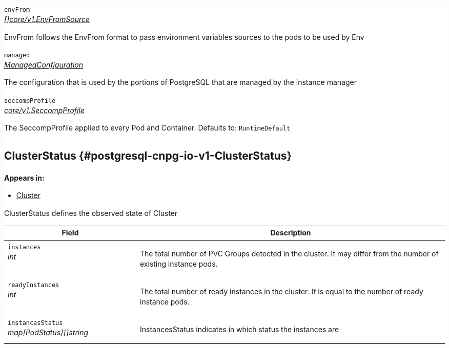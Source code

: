 <tr><td><code>envFrom</code><br/>
<a href="https://kubernetes.io/docs/reference/generated/kubernetes-api/v1.28/#envfromsource-v1-core"><i>[]core/v1.EnvFromSource</i></a>
</td>
<td>
   <p>EnvFrom follows the EnvFrom format to pass environment variables
sources to the pods to be used by Env</p>
</td>
</tr>
<tr><td><code>managed</code><br/>
<a href="#postgresql-cnpg-io-v1-ManagedConfiguration"><i>ManagedConfiguration</i></a>
</td>
<td>
   <p>The configuration that is used by the portions of PostgreSQL that are managed by the instance manager</p>
</td>
</tr>
<tr><td><code>seccompProfile</code><br/>
<a href="https://kubernetes.io/docs/reference/generated/kubernetes-api/v1.28/#seccompprofile-v1-core"><i>core/v1.SeccompProfile</i></a>
</td>
<td>
   <p>The SeccompProfile applied to every Pod and Container.
Defaults to: <code>RuntimeDefault</code></p>
</td>
</tr>
</tbody>
</table>

## ClusterStatus     {#postgresql-cnpg-io-v1-ClusterStatus}


**Appears in:**

- [Cluster](#postgresql-cnpg-io-v1-Cluster)


<p>ClusterStatus defines the observed state of Cluster</p>


<table class="table">
<thead><tr><th width="30%">Field</th><th>Description</th></tr></thead>
<tbody>
<tr><td><code>instances</code><br/>
<i>int</i>
</td>
<td>
   <p>The total number of PVC Groups detected in the cluster. It may differ from the number of existing instance pods.</p>
</td>
</tr>
<tr><td><code>readyInstances</code><br/>
<i>int</i>
</td>
<td>
   <p>The total number of ready instances in the cluster. It is equal to the number of ready instance pods.</p>
</td>
</tr>
<tr><td><code>instancesStatus</code><br/>
<i>map[PodStatus][]string</i>
</td>
<td>
   <p>InstancesStatus indicates in which status the instances are</p>
</td>
</tr>